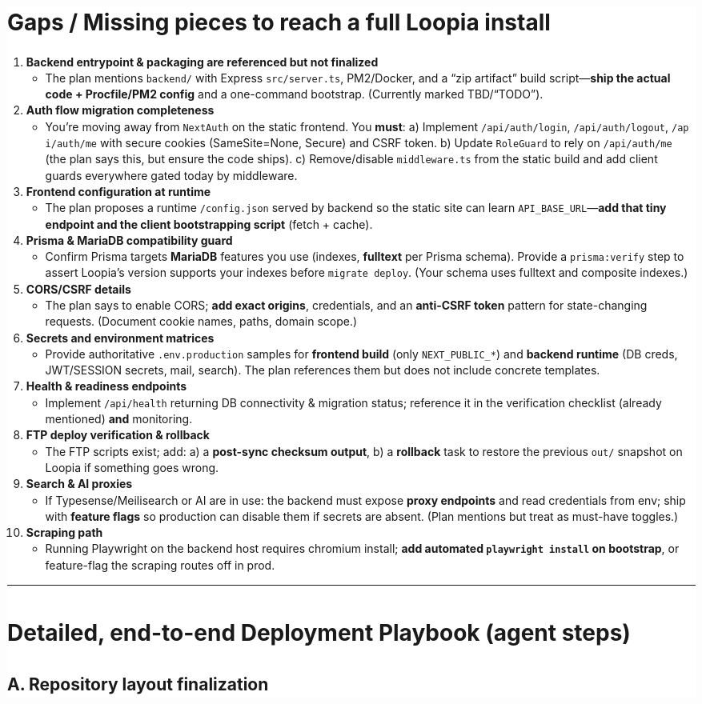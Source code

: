 

# Gaps / Missing pieces to reach a full Loopia install

1. **Backend entrypoint & packaging are referenced but not finalized**
   - The plan mentions `backend/` with Express `src/server.ts`, PM2/Docker, and a “zip artifact” build script—**ship the actual code + Procfile/PM2 config** and a one-command bootstrap. (Currently marked TBD/“TODO”). 
2. **Auth flow migration completeness**
   - You’re moving away from `NextAuth` on the static frontend. You **must**:
      a) Implement `/api/auth/login`, `/api/auth/logout`, `/api/auth/me` with secure cookies (SameSite=None, Secure) and CSRF token.
      b) Update `RoleGuard` to rely on `/api/auth/me` (the plan says this, but ensure the code ships). 
      c) Remove/disable `middleware.ts` from the static build and add client guards everywhere gated today by middleware. 
3. **Frontend configuration at runtime**
   - The plan proposes a runtime `/config.json` served by backend so the static site can learn `API_BASE_URL`—**add that tiny endpoint and the client bootstrapping script** (fetch + cache). 
4. **Prisma & MariaDB compatibility guard**
   - Confirm Prisma targets **MariaDB** features you use (indexes, **fulltext** per Prisma schema). Provide a `prisma:verify` step to assert Loopia’s version supports your indexes before `migrate deploy`. (Your schema uses fulltext and composite indexes.) 
5. **CORS/CSRF details**
   - The plan says to enable CORS; **add exact origins**, credentials, and an **anti-CSRF token** pattern for state-changing requests. (Document cookie names, paths, domain scope.) 
6. **Secrets and environment matrices**
   - Provide authoritative `.env.production` samples for **frontend build** (only `NEXT_PUBLIC_*`) and **backend runtime** (DB creds, JWT/SESSION secrets, mail, search). The plan references them but does not include concrete templates. 
7. **Health & readiness endpoints**
   - Implement `/api/health` returning DB connectivity & migration status; reference it in the verification checklist (already mentioned) **and** monitoring. 
8. **FTP deploy verification & rollback**
   - The FTP scripts exist; add:
      a) a **post-sync checksum output**,
      b) a **rollback** task to restore the previous `out/` snapshot on Loopia if something goes wrong. 
9. **Search & AI proxies**
   - If Typesense/Meilisearch or AI are in use: the backend must expose **proxy endpoints** and read credentials from env; ship with **feature flags** so production can disable them if secrets are absent. (Plan mentions but treat as must-have toggles.) 
10. **Scraping path**
    - Running Playwright on the backend host requires chromium install; **add automated `playwright install` on bootstrap**, or feature-flag the scraping routes off in prod. 

------

# Detailed, end-to-end Deployment Playbook (agent steps)

## A. Repository layout finalization

